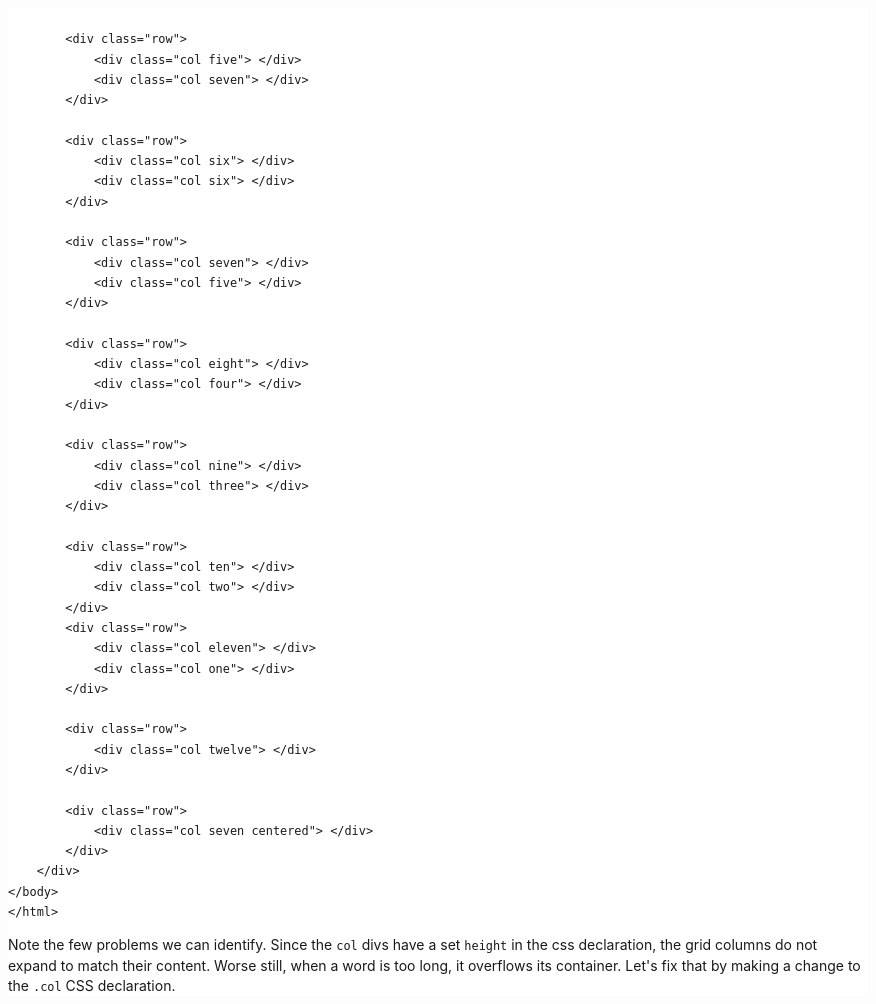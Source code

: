 ```

        <div class="row">
            <div class="col five"> </div>
            <div class="col seven"> </div>
        </div>

        <div class="row">
            <div class="col six"> </div>
            <div class="col six"> </div>
        </div>

        <div class="row">
            <div class="col seven"> </div>
            <div class="col five"> </div>
        </div>

        <div class="row">
            <div class="col eight"> </div>
            <div class="col four"> </div>
        </div>

        <div class="row">
            <div class="col nine"> </div>
            <div class="col three"> </div>
        </div>      

        <div class="row">
            <div class="col ten"> </div>
            <div class="col two"> </div>
        </div>
        <div class="row">
            <div class="col eleven"> </div>
            <div class="col one"> </div>
        </div>

        <div class="row">
            <div class="col twelve"> </div>
        </div>
        
        <div class="row">
            <div class="col seven centered"> </div>
        </div>
    </div>
</body>
</html>
```

Note the few problems we can identify. Since the `col` divs have a set `height` in the css declaration, the grid columns do not expand to match their content. Worse still, when a word is too long, it overflows its container. Let's fix that by making a change to the `.col` CSS declaration.
